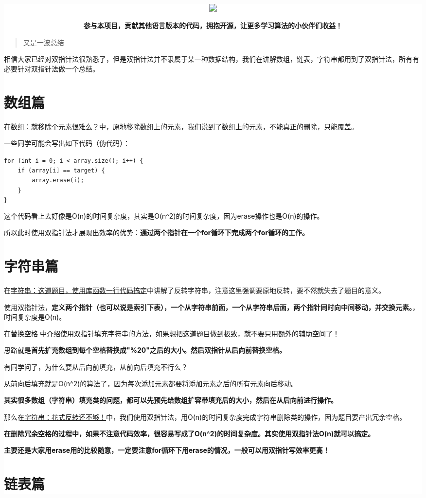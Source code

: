 <p align="center">
<a href="https://mp.weixin.qq.com/s/QVF6upVMSbgvZy8lHZS3CQ" target="_blank">
  <img src="https://code-thinking-1253855093.file.myqcloud.com/pics/20210924105952.png" width="1000"/>
</a>
<p align="center"><strong><a href="https://mp.weixin.qq.com/s/tqCxrMEU-ajQumL1i8im9A">参与本项目</a>，贡献其他语言版本的代码，拥抱开源，让更多学习算法的小伙伴们收益！</strong></p>

> 又是一波总结

相信大家已经对双指针法很熟悉了，但是双指针法并不隶属于某一种数据结构，我们在讲解数组，链表，字符串都用到了双指针法，所有有必要针对双指针法做一个总结。 

# 数组篇 

在[数组：就移除个元素很难么？](https://programmercarl.com/0027.移除元素.html)中，原地移除数组上的元素，我们说到了数组上的元素，不能真正的删除，只能覆盖。 

一些同学可能会写出如下代码（伪代码）：

```
for (int i = 0; i < array.size(); i++) {
    if (array[i] == target) {
        array.erase(i);
    }
}
```

这个代码看上去好像是O(n)的时间复杂度，其实是O(n^2)的时间复杂度，因为erase操作也是O(n)的操作。

所以此时使用双指针法才展现出效率的优势：**通过两个指针在一个for循环下完成两个for循环的工作。** 

# 字符串篇 

在[字符串：这道题目，使用库函数一行代码搞定](https://programmercarl.com/0344.反转字符串.html)中讲解了反转字符串，注意这里强调要原地反转，要不然就失去了题目的意义。

使用双指针法，**定义两个指针（也可以说是索引下表），一个从字符串前面，一个从字符串后面，两个指针同时向中间移动，并交换元素。**，时间复杂度是O(n)。

在[替换空格](https://programmercarl.com/剑指Offer05.替换空格.html) 中介绍使用双指针填充字符串的方法，如果想把这道题目做到极致，就不要只用额外的辅助空间了！

思路就是**首先扩充数组到每个空格替换成"%20"之后的大小。然后双指针从后向前替换空格。**

有同学问了，为什么要从后向前填充，从前向后填充不行么？

从前向后填充就是O(n^2)的算法了，因为每次添加元素都要将添加元素之后的所有元素向后移动。

**其实很多数组（字符串）填充类的问题，都可以先预先给数组扩容带填充后的大小，然后在从后向前进行操作。** 

那么在[字符串：花式反转还不够！](https://programmercarl.com/0151.翻转字符串里的单词.html)中，我们使用双指针法，用O(n)的时间复杂度完成字符串删除类的操作，因为题目要产出冗余空格。

**在删除冗余空格的过程中，如果不注意代码效率，很容易写成了O(n^2)的时间复杂度。其实使用双指针法O(n)就可以搞定。** 

**主要还是大家用erase用的比较随意，一定要注意for循环下用erase的情况，一般可以用双指针写效率更高！**

# 链表篇 
